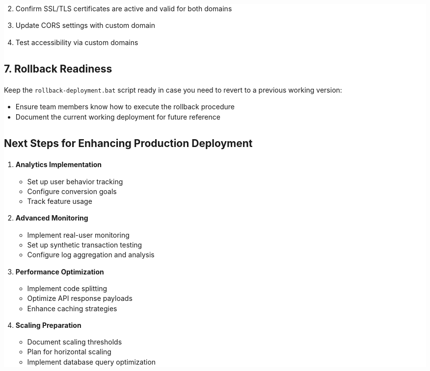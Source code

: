 2. Confirm SSL/TLS certificates are active and valid for both domains

3. Update CORS settings with custom domain

4. Test accessibility via custom domains

## 7. Rollback Readiness

Keep the `rollback-deployment.bat` script ready in case you need to revert to a previous working version:

- Ensure team members know how to execute the rollback procedure
- Document the current working deployment for future reference

## Next Steps for Enhancing Production Deployment

1. **Analytics Implementation**
   - Set up user behavior tracking
   - Configure conversion goals
   - Track feature usage

2. **Advanced Monitoring**
   - Implement real-user monitoring
   - Set up synthetic transaction testing
   - Configure log aggregation and analysis

3. **Performance Optimization**
   - Implement code splitting
   - Optimize API response payloads
   - Enhance caching strategies

4. **Scaling Preparation**
   - Document scaling thresholds
   - Plan for horizontal scaling
   - Implement database query optimization
